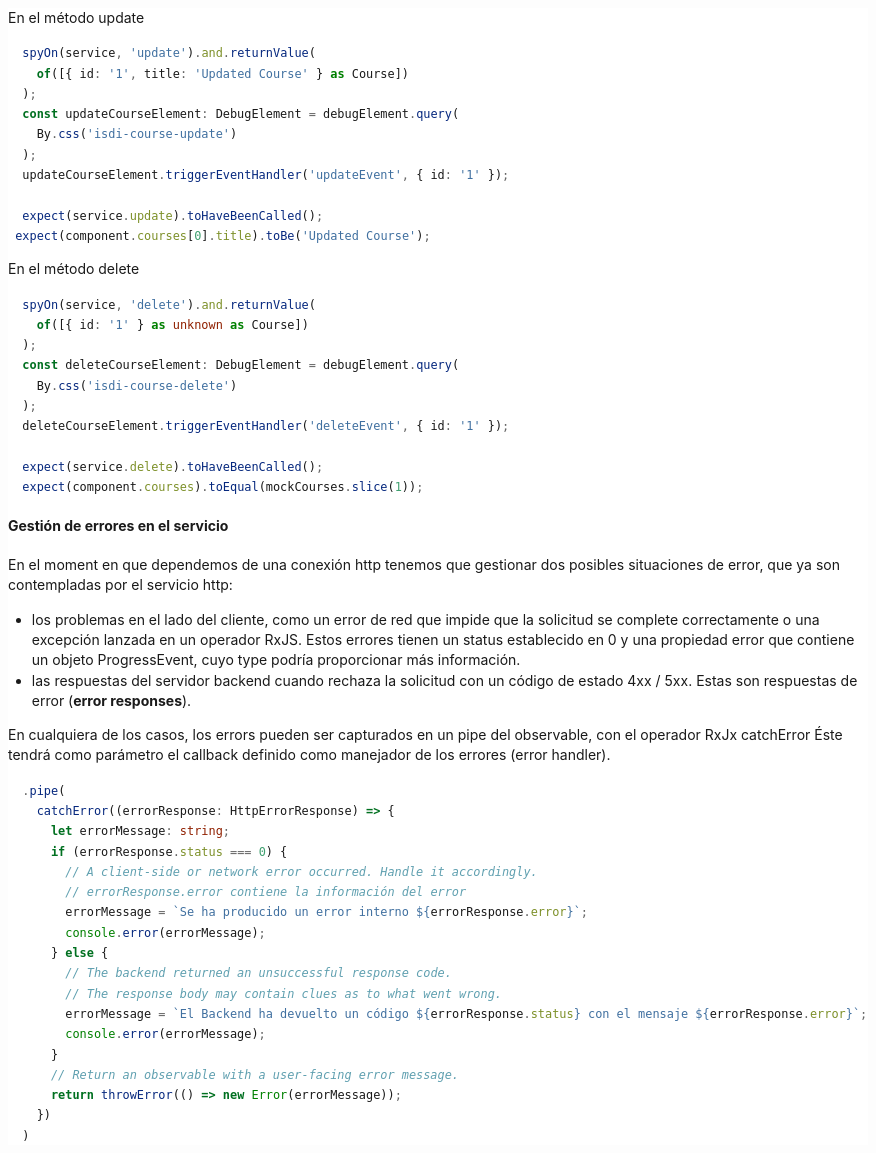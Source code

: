 En el método update

```ts
  spyOn(service, 'update').and.returnValue(
    of([{ id: '1', title: 'Updated Course' } as Course])
  );
  const updateCourseElement: DebugElement = debugElement.query(
    By.css('isdi-course-update')
  );
  updateCourseElement.triggerEventHandler('updateEvent', { id: '1' });

  expect(service.update).toHaveBeenCalled();
 expect(component.courses[0].title).toBe('Updated Course');
```

En el método delete

```ts
  spyOn(service, 'delete').and.returnValue(
    of([{ id: '1' } as unknown as Course])
  );
  const deleteCourseElement: DebugElement = debugElement.query(
    By.css('isdi-course-delete')
  );
  deleteCourseElement.triggerEventHandler('deleteEvent', { id: '1' });

  expect(service.delete).toHaveBeenCalled();
  expect(component.courses).toEqual(mockCourses.slice(1));
```

#### Gestión de errores en el servicio

En el moment en que dependemos de una conexión http tenemos que gestionar dos posibles situaciones de error, que ya son contempladas por el servicio http:

- los problemas en el lado del cliente, como un error de red que impide que la solicitud se complete correctamente o una excepción lanzada en un operador RxJS.
  Estos errores tienen un status establecido en 0 y una propiedad error que contiene un objeto ProgressEvent, cuyo type podría proporcionar más información.
- las respuestas del servidor backend cuando rechaza la solicitud con un código de estado 4xx / 5xx. Estas son respuestas de error (**error responses**).

En cualquiera de los casos, los errors pueden ser capturados en un pipe del observable, con el operador RxJx catchError
Éste tendrá como parámetro el callback definido como manejador de los errores (error handler).

```ts
  .pipe(
    catchError((errorResponse: HttpErrorResponse) => {
      let errorMessage: string;
      if (errorResponse.status === 0) {
        // A client-side or network error occurred. Handle it accordingly.
        // errorResponse.error contiene la información del error
        errorMessage = `Se ha producido un error interno ${errorResponse.error}`;
        console.error(errorMessage);
      } else {
        // The backend returned an unsuccessful response code.
        // The response body may contain clues as to what went wrong.
        errorMessage = `El Backend ha devuelto un código ${errorResponse.status} con el mensaje ${errorResponse.error}`;
        console.error(errorMessage);
      }
      // Return an observable with a user-facing error message.
      return throwError(() => new Error(errorMessage));
    })
  )
```
